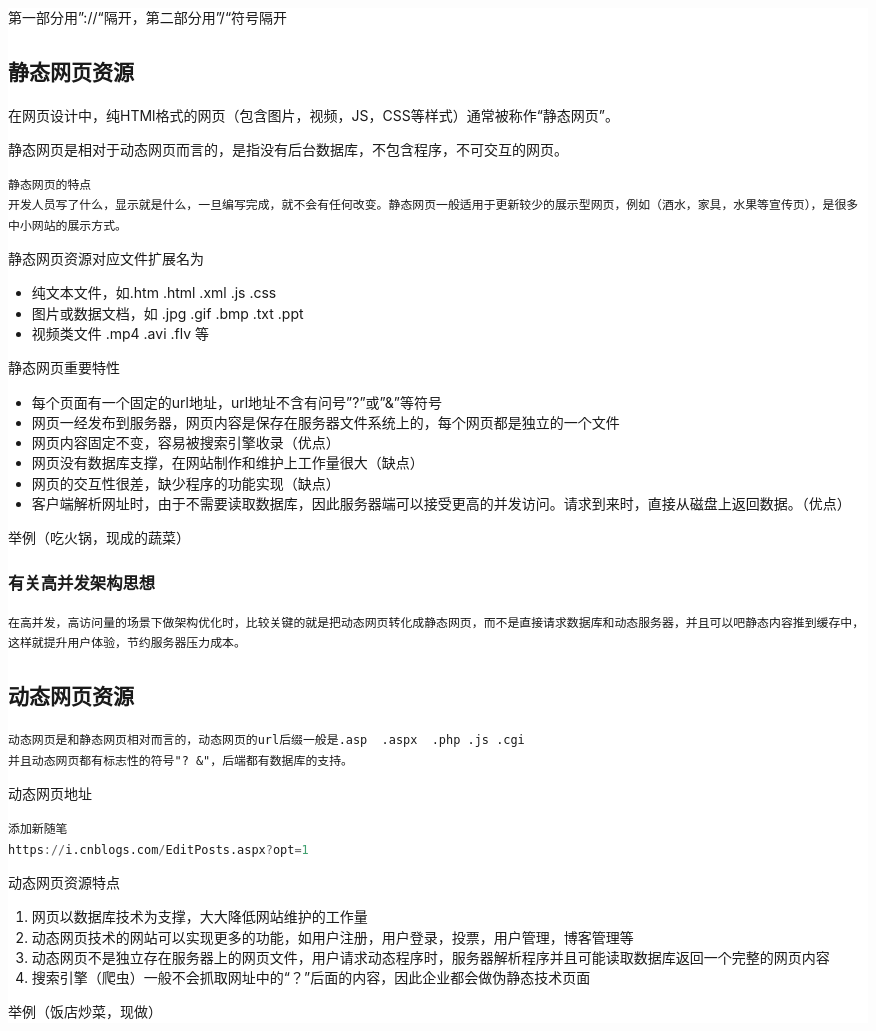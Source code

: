 第一部分用”://“隔开，第二部分用”/“符号隔开

## 静态网页资源

在网页设计中，纯HTMl格式的网页（包含图片，视频，JS，CSS等样式）通常被称作“静态网页”。

静态网页是相对于动态网页而言的，是指没有后台数据库，不包含程序，不可交互的网页。

```undefined
静态网页的特点
开发人员写了什么，显示就是什么，一旦编写完成，就不会有任何改变。静态网页一般适用于更新较少的展示型网页，例如（酒水，家具，水果等宣传页），是很多中小网站的展示方式。
```

静态网页资源对应文件扩展名为

- 纯文本文件，如.htm .html .xml .js .css
- 图片或数据文档，如 .jpg .gif .bmp .txt .ppt
- 视频类文件 .mp4 .avi .flv 等

静态网页重要特性

- 每个页面有一个固定的url地址，url地址不含有问号”?”或”&”等符号
- 网页一经发布到服务器，网页内容是保存在服务器文件系统上的，每个网页都是独立的一个文件
- 网页内容固定不变，容易被搜索引擎收录（优点）
- 网页没有数据库支撑，在网站制作和维护上工作量很大（缺点）
- 网页的交互性很差，缺少程序的功能实现（缺点）
- 客户端解析网址时，由于不需要读取数据库，因此服务器端可以接受更高的并发访问。请求到来时，直接从磁盘上返回数据。（优点）

举例（吃火锅，现成的蔬菜）

### 有关高并发架构思想

```undefined
在高并发，高访问量的场景下做架构优化时，比较关键的就是把动态网页转化成静态网页，而不是直接请求数据库和动态服务器，并且可以吧静态内容推到缓存中，这样就提升用户体验，节约服务器压力成本。
```

## 动态网页资源

```jboss-cli
动态网页是和静态网页相对而言的，动态网页的url后缀一般是.asp  .aspx  .php .js .cgi 
并且动态网页都有标志性的符号"? &"，后端都有数据库的支持。
```

动态网页地址

```awk
添加新随笔
https://i.cnblogs.com/EditPosts.aspx?opt=1
```

动态网页资源特点

1. 网页以数据库技术为支撑，大大降低网站维护的工作量
2. 动态网页技术的网站可以实现更多的功能，如用户注册，用户登录，投票，用户管理，博客管理等
3. 动态网页不是独立存在服务器上的网页文件，用户请求动态程序时，服务器解析程序并且可能读取数据库返回一个完整的网页内容
4. 搜索引擎（爬虫）一般不会抓取网址中的“？”后面的内容，因此企业都会做伪静态技术页面

举例（饭店炒菜，现做）
